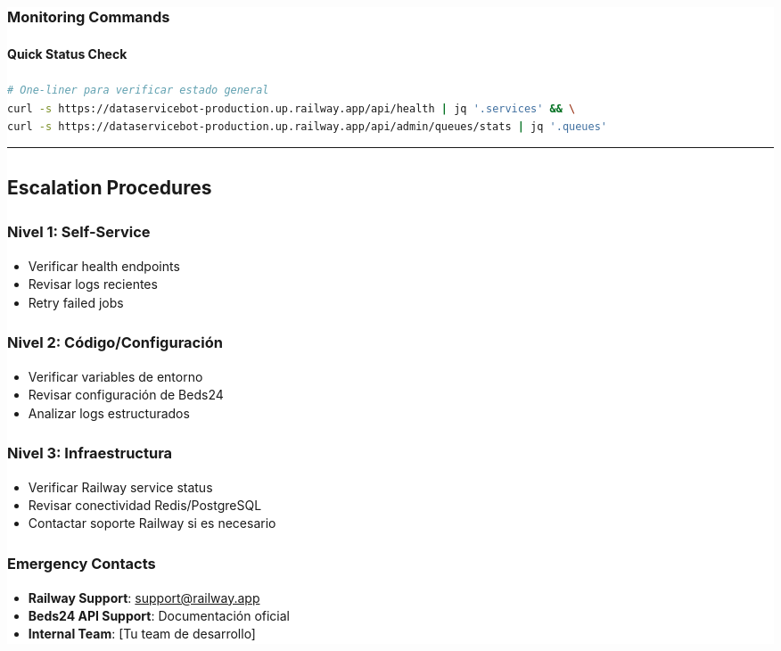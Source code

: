 ### Monitoring Commands

#### Quick Status Check
```bash
# One-liner para verificar estado general
curl -s https://dataservicebot-production.up.railway.app/api/health | jq '.services' && \
curl -s https://dataservicebot-production.up.railway.app/api/admin/queues/stats | jq '.queues'
```

---

## Escalation Procedures

### Nivel 1: Self-Service
- Verificar health endpoints
- Revisar logs recientes
- Retry failed jobs

### Nivel 2: Código/Configuración
- Verificar variables de entorno
- Revisar configuración de Beds24
- Analizar logs estructurados

### Nivel 3: Infraestructura
- Verificar Railway service status
- Revisar conectividad Redis/PostgreSQL
- Contactar soporte Railway si es necesario

### Emergency Contacts
- **Railway Support**: support@railway.app
- **Beds24 API Support**: Documentación oficial
- **Internal Team**: [Tu team de desarrollo]